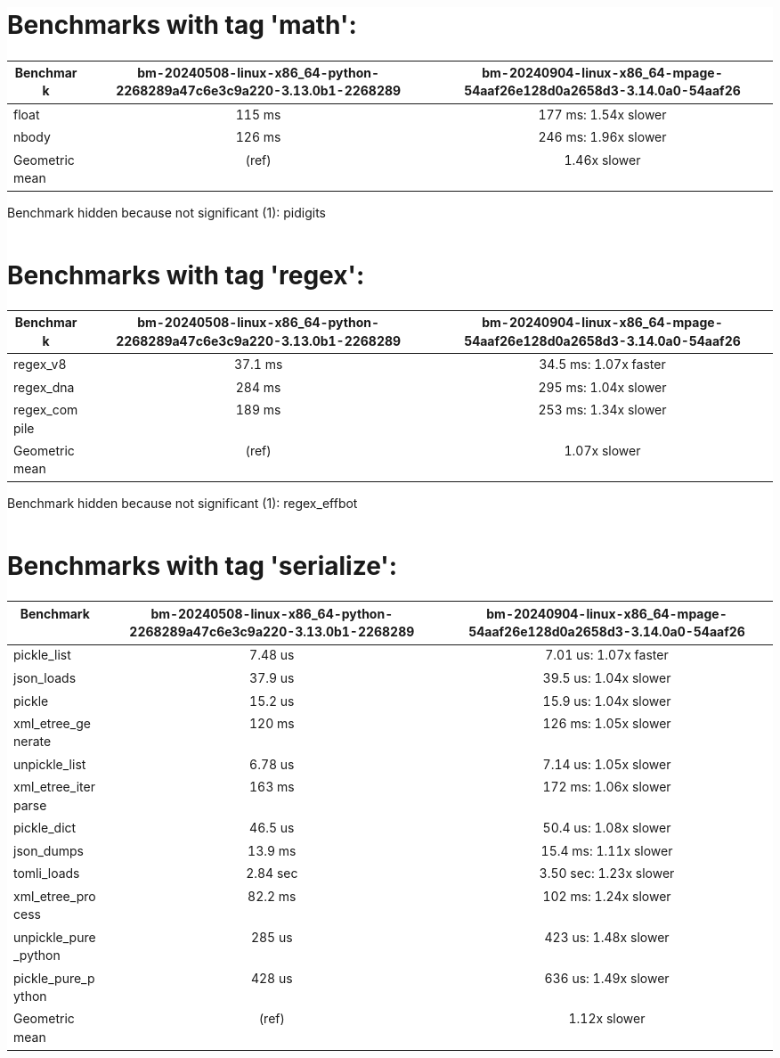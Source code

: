 Benchmarks with tag 'math':
===========================

| Benchmark      | bm-20240508-linux-x86_64-python-2268289a47c6e3c9a220-3.13.0b1-2268289 | bm-20240904-linux-x86_64-mpage-54aaf26e128d0a2658d3-3.14.0a0-54aaf26 |
|----------------|:---------------------------------------------------------------------:|:--------------------------------------------------------------------:|
| float          | 115 ms                                                                | 177 ms: 1.54x slower                                                 |
| nbody          | 126 ms                                                                | 246 ms: 1.96x slower                                                 |
| Geometric mean | (ref)                                                                 | 1.46x slower                                                         |

Benchmark hidden because not significant (1): pidigits

Benchmarks with tag 'regex':
============================

| Benchmark      | bm-20240508-linux-x86_64-python-2268289a47c6e3c9a220-3.13.0b1-2268289 | bm-20240904-linux-x86_64-mpage-54aaf26e128d0a2658d3-3.14.0a0-54aaf26 |
|----------------|:---------------------------------------------------------------------:|:--------------------------------------------------------------------:|
| regex_v8       | 37.1 ms                                                               | 34.5 ms: 1.07x faster                                                |
| regex_dna      | 284 ms                                                                | 295 ms: 1.04x slower                                                 |
| regex_compile  | 189 ms                                                                | 253 ms: 1.34x slower                                                 |
| Geometric mean | (ref)                                                                 | 1.07x slower                                                         |

Benchmark hidden because not significant (1): regex_effbot

Benchmarks with tag 'serialize':
================================

| Benchmark            | bm-20240508-linux-x86_64-python-2268289a47c6e3c9a220-3.13.0b1-2268289 | bm-20240904-linux-x86_64-mpage-54aaf26e128d0a2658d3-3.14.0a0-54aaf26 |
|----------------------|:---------------------------------------------------------------------:|:--------------------------------------------------------------------:|
| pickle_list          | 7.48 us                                                               | 7.01 us: 1.07x faster                                                |
| json_loads           | 37.9 us                                                               | 39.5 us: 1.04x slower                                                |
| pickle               | 15.2 us                                                               | 15.9 us: 1.04x slower                                                |
| xml_etree_generate   | 120 ms                                                                | 126 ms: 1.05x slower                                                 |
| unpickle_list        | 6.78 us                                                               | 7.14 us: 1.05x slower                                                |
| xml_etree_iterparse  | 163 ms                                                                | 172 ms: 1.06x slower                                                 |
| pickle_dict          | 46.5 us                                                               | 50.4 us: 1.08x slower                                                |
| json_dumps           | 13.9 ms                                                               | 15.4 ms: 1.11x slower                                                |
| tomli_loads          | 2.84 sec                                                              | 3.50 sec: 1.23x slower                                               |
| xml_etree_process    | 82.2 ms                                                               | 102 ms: 1.24x slower                                                 |
| unpickle_pure_python | 285 us                                                                | 423 us: 1.48x slower                                                 |
| pickle_pure_python   | 428 us                                                                | 636 us: 1.49x slower                                                 |
| Geometric mean       | (ref)                                                                 | 1.12x slower                                                         |
